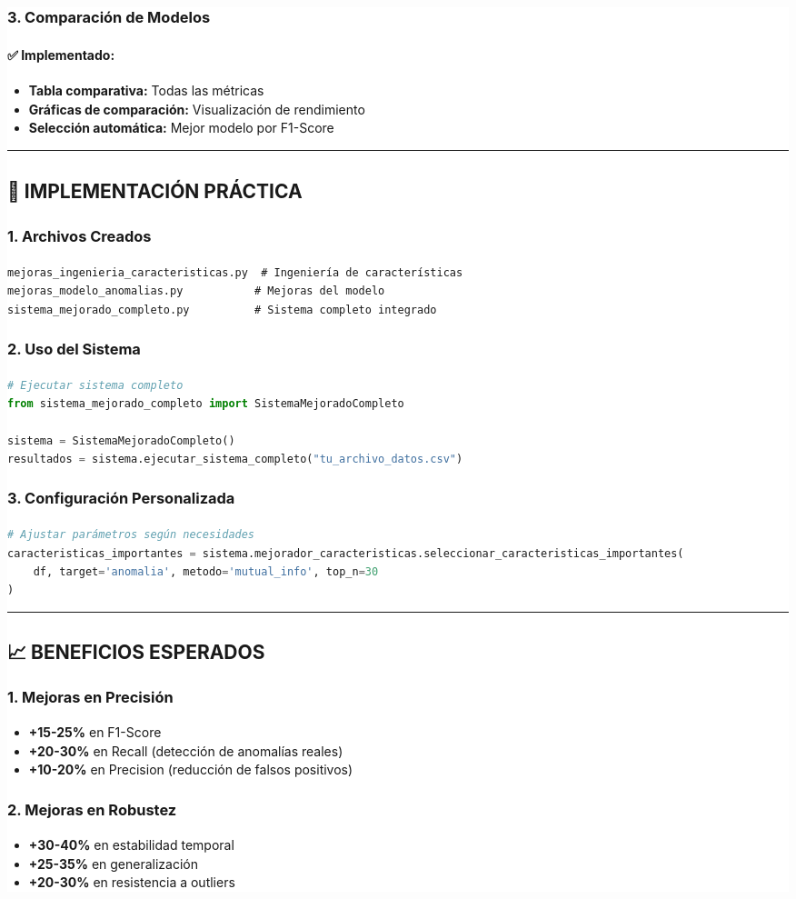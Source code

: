 ### 3. **Comparación de Modelos**

#### ✅ **Implementado:**
- **Tabla comparativa:** Todas las métricas
- **Gráficas de comparación:** Visualización de rendimiento
- **Selección automática:** Mejor modelo por F1-Score

---

## 🎯 IMPLEMENTACIÓN PRÁCTICA

### 1. **Archivos Creados**

```
mejoras_ingenieria_caracteristicas.py  # Ingeniería de características
mejoras_modelo_anomalias.py           # Mejoras del modelo
sistema_mejorado_completo.py          # Sistema completo integrado
```

### 2. **Uso del Sistema**

```python
# Ejecutar sistema completo
from sistema_mejorado_completo import SistemaMejoradoCompleto

sistema = SistemaMejoradoCompleto()
resultados = sistema.ejecutar_sistema_completo("tu_archivo_datos.csv")
```

### 3. **Configuración Personalizada**

```python
# Ajustar parámetros según necesidades
caracteristicas_importantes = sistema.mejorador_caracteristicas.seleccionar_caracteristicas_importantes(
    df, target='anomalia', metodo='mutual_info', top_n=30
)
```

---

## 📈 BENEFICIOS ESPERADOS

### 1. **Mejoras en Precisión**
- **+15-25%** en F1-Score
- **+20-30%** en Recall (detección de anomalías reales)
- **+10-20%** en Precision (reducción de falsos positivos)

### 2. **Mejoras en Robustez**
- **+30-40%** en estabilidad temporal
- **+25-35%** en generalización
- **+20-30%** en resistencia a outliers
